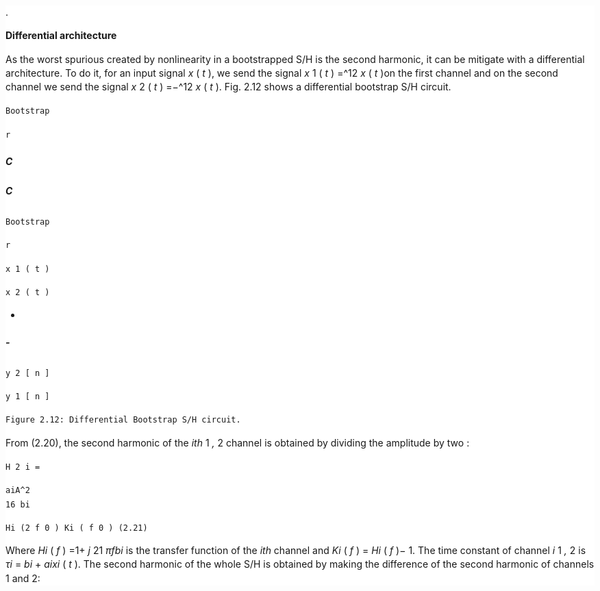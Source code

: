 .

**Differential architecture**

As the worst spurious created by nonlinearity in a bootstrapped S/H is the
second harmonic, it can be mitigate with a differential architecture. To do it,
for an input signal _x_ ( _t_ ), we send the signal _x_ 1 ( _t_ ) =^12 _x_ ( _t_ )on the first channel
and on the second channel we send the signal _x_ 2 ( _t_ ) =−^12 _x_ ( _t_ ). Fig. 2.12 shows
a differential bootstrap S/H circuit.


```
Bootstrap
```
```
r
```
##### C

##### C

```
Bootstrap
```
```
r
```
```
x 1 ( t )
```
```
x 2 ( t )
```
-

##### -

```
y 2 [ n ]
```
```
y 1 [ n ]
```
```
Figure 2.12: Differential Bootstrap S/H circuit.
```
From (2.20), the second harmonic of the _ith_ 1 _,_ 2 channel is obtained by dividing
the amplitude by two :

```
H 2 i =
```
```
aiA^2
16 bi
```
```
Hi (2 f 0 ) Ki ( f 0 ) (2.21)
```
Where _Hi_ ( _f_ ) =1+ _j_ 21 _πfbi_ is the transfer function of the _ith_ channel and _Ki_ ( _f_ ) =
_Hi_ ( _f_ )− 1. The time constant of channel _i_ 1 _,_ 2 is _τi_ = _bi_ + _aixi_ ( _t_ ). The second
harmonic of the whole S/H is obtained by making the difference of the second
harmonic of channels 1 and 2:
